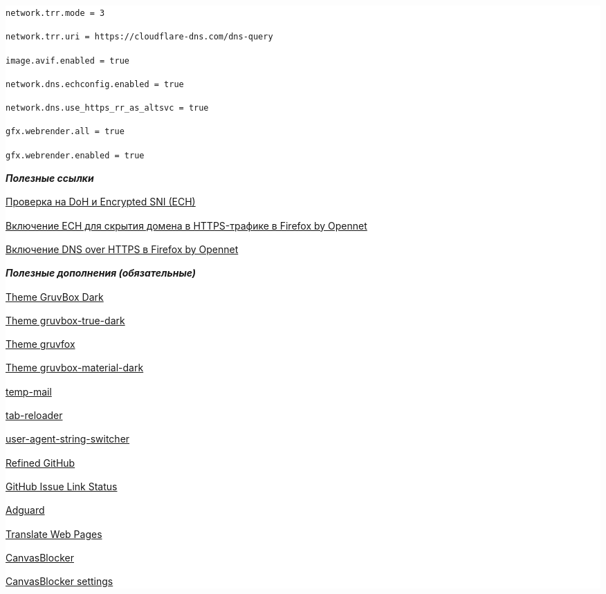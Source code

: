 ```bash
network.trr.mode = 3
```

```bash
network.trr.uri = https://cloudflare-dns.com/dns-query
```

```bash
image.avif.enabled = true
```

```bash
network.dns.echconfig.enabled = true
```

```bash
network.dns.use_https_rr_as_altsvc = true
```

```bash
gfx.webrender.all = true
```

```bash
gfx.webrender.enabled = true
```

***Полезные ссылки***

[Проверка на DoH и Encrypted SNI (ECH)](https://www.cloudflare.com/ssl/encrypted-sni)

[Включение ECH для скрытия домена в HTTPS-трафике в Firefox by Opennet](https://www.opennet.ru/opennews/art.shtml?num=54384)

[Включение DNS over HTTPS в Firefox by Opennet](https://www.opennet.ru/tips/3086_esni_doh_dns_https.shtml)

***Полезные дополнения (обязательные)***

[Theme GruvBox Dark](https://addons.mozilla.org/firefox/addon/gruvbox-dark)

[Theme gruvbox-true-dark](https://addons.mozilla.org/firefox/addon/gruvbox-true-dark)

[Theme gruvfox](https://addons.mozilla.org/firefox/addon/gruvfox)

[Theme gruvbox-material-dark](https://addons.mozilla.org/firefox/addon/gruvbox-material-dark)

[temp-mail](https://addons.mozilla.org/firefox/addon/temp-mail)

[tab-reloader](https://addons.mozilla.org/firefox/addon/tab-reloader)

[user-agent-string-switcher](https://addons.mozilla.org/firefox/addon/user-agent-string-switcher)

[Refined GitHub](https://addons.mozilla.org/firefox/addon/refined-github-)

[GitHub Issue Link Status](https://addons.mozilla.org/firefox/addon/github-issue-link-status)

[Adguard](https://addons.mozilla.org/firefox/addon/adguard-adblocker)

[Translate Web Pages](https://addons.mozilla.org/firefox/addon/traduzir-paginas-web)

[CanvasBlocker](https://addons.mozilla.org/firefox/addon/canvasblocker)

[CanvasBlocker settings](https://raw.githubusercontent.com/akimdi/help-install-arch/main/CanvasBlocker-settings_2021-02-26_01-12-22.json)
